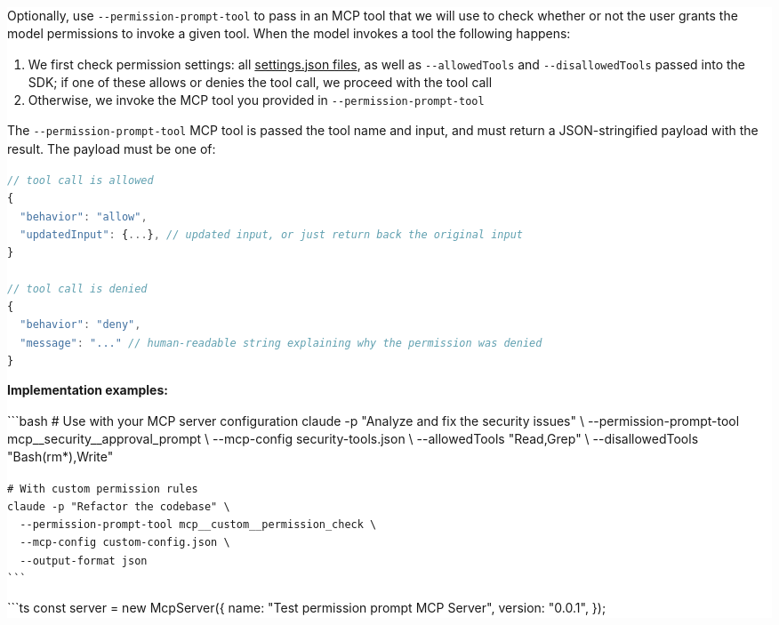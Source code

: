 Optionally, use `--permission-prompt-tool` to pass in an MCP tool that we will use to check whether or not the user grants the model permissions to invoke a given tool. When the model invokes a tool the following happens:

1. We first check permission settings: all [settings.json files](../configuration/settings.md), as well as `--allowedTools` and `--disallowedTools` passed into the SDK; if one of these allows or denies the tool call, we proceed with the tool call
2. Otherwise, we invoke the MCP tool you provided in `--permission-prompt-tool`

The `--permission-prompt-tool` MCP tool is passed the tool name and input, and must return a JSON-stringified payload with the result. The payload must be one of:

```ts
// tool call is allowed
{
  "behavior": "allow",
  "updatedInput": {...}, // updated input, or just return back the original input
}

// tool call is denied
{
  "behavior": "deny",
  "message": "..." // human-readable string explaining why the permission was denied
}
```

**Implementation examples:**

<Tabs>
  <Tab title="Command line">
    ```bash
    # Use with your MCP server configuration
    claude -p "Analyze and fix the security issues" \
      --permission-prompt-tool mcp__security__approval_prompt \
      --mcp-config security-tools.json \
      --allowedTools "Read,Grep" \
      --disallowedTools "Bash(rm*),Write"

    # With custom permission rules
    claude -p "Refactor the codebase" \
      --permission-prompt-tool mcp__custom__permission_check \
      --mcp-config custom-config.json \
      --output-format json
    ```
  </Tab>

  <Tab title="TypeScript">
    ```ts
    const server = new McpServer({
      name: "Test permission prompt MCP Server",
      version: "0.0.1",
    });
